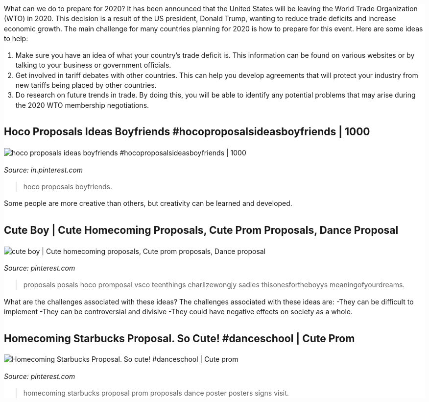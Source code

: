 	

What can we do to prepare for 2020?
It has been announced that the United States will be leaving the World Trade Organization (WTO) in 2020. This decision is a result of the US president, Donald Trump, wanting to reduce trade deficits and increase economic growth. The main challenge for many countries planning for 2020 is how to prepare for this event. Here are some ideas to help: 
1. Make sure you have an idea of what your country’s trade deficit is. This information can be found on various websites or by talking to your business or government officials. 
2. Get involved in tariff debates with other countries. This can help you develop agreements that will protect your industry from new tariffs being placed by other countries. 
3. Do research on future trends in trade. By doing this, you will be able to identify any potential problems that may arise during the 2020 WTO membership negotiations.

    
## Hoco Proposals Ideas Boyfriends #hocoproposalsideasboyfriends | 1000

<img loading=lazy src="https://i.pinimg.com/736x/a4/e4/3e/a4e43e050ba4415ac5411cc4f39df4a3.jpg" onerror="this.onerror=null;this.src='https://tse3.mm.bing.net/th?id=OIP.TdilAWGk92AAhfhK8ix9aQHaOi&amp;pid=15.1';" alt="hoco proposals ideas boyfriends #hocoproposalsideasboyfriends | 1000">

_Source: in.pinterest.com_

>hoco proposals boyfriends. 

	

Some people are more creative than others, but creativity can be learned and developed.

    
## Cute Boy | Cute Homecoming Proposals, Cute Prom Proposals, Dance Proposal

<img loading=lazy src="https://i.pinimg.com/736x/37/84/9e/37849efb3df56cf9ef9aa39c0c0288a7.jpg" onerror="this.onerror=null;this.src='https://tse3.mm.bing.net/th?id=OIP.cf7CgXuMiJDE9zHQTRuI6AHaNI&amp;pid=15.1';" alt="cute boy | Cute homecoming proposals, Cute prom proposals, Dance proposal">

_Source: pinterest.com_

>proposals posals hoco promposal vsco teenthings charlizewongjy sadies thisonesfortheboyys meaningofyourdreams. 

	

What are the challenges associated with these ideas?
The challenges associated with these ideas are: 
-They can be difficult to implement
-They can be controversial and divisive
-They could have negative effects on society as a whole.

    
## Homecoming Starbucks Proposal. So Cute! #danceschool | Cute Prom

<img loading=lazy src="https://i.pinimg.com/originals/15/06/b8/1506b88ee1903685784efcdf7f26771f.png" onerror="this.onerror=null;this.src='https://tse2.mm.bing.net/th?id=OIP.FQa4juGQNoV4TvzffyZ3HwHaNK&amp;pid=15.1';" alt="Homecoming Starbucks Proposal. So cute! #danceschool | Cute prom">

_Source: pinterest.com_

>homecoming starbucks proposal prom proposals dance poster posters signs visit. 
